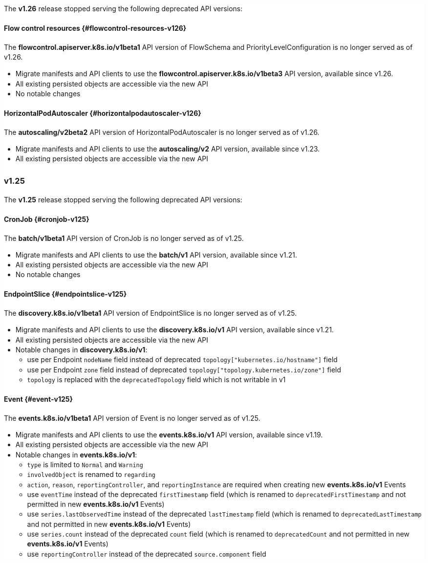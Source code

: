 The **v1.26** release stopped serving the following deprecated API versions:

#### Flow control resources {#flowcontrol-resources-v126}

The **flowcontrol.apiserver.k8s.io/v1beta1** API version of FlowSchema and PriorityLevelConfiguration is no longer served as of v1.26.

* Migrate manifests and API clients to use the **flowcontrol.apiserver.k8s.io/v1beta3** API version, available since v1.26.
* All existing persisted objects are accessible via the new API
* No notable changes

#### HorizontalPodAutoscaler {#horizontalpodautoscaler-v126}

The **autoscaling/v2beta2** API version of HorizontalPodAutoscaler is no longer served as of v1.26.

* Migrate manifests and API clients to use the **autoscaling/v2** API version, available since v1.23.
* All existing persisted objects are accessible via the new API

### v1.25

The **v1.25** release stopped serving the following deprecated API versions:

#### CronJob {#cronjob-v125}

The **batch/v1beta1** API version of CronJob is no longer served as of v1.25.

* Migrate manifests and API clients to use the **batch/v1** API version, available since v1.21.
* All existing persisted objects are accessible via the new API
* No notable changes

#### EndpointSlice {#endpointslice-v125}

The **discovery.k8s.io/v1beta1** API version of EndpointSlice is no longer served as of v1.25.

* Migrate manifests and API clients to use the **discovery.k8s.io/v1** API version, available since v1.21.
* All existing persisted objects are accessible via the new API
* Notable changes in **discovery.k8s.io/v1**:
  * use per Endpoint `nodeName` field instead of deprecated `topology["kubernetes.io/hostname"]` field
  * use per Endpoint `zone` field instead of deprecated `topology["topology.kubernetes.io/zone"]` field
  * `topology` is replaced with the `deprecatedTopology` field which is not writable in v1

#### Event {#event-v125}

The **events.k8s.io/v1beta1** API version of Event is no longer served as of v1.25.

* Migrate manifests and API clients to use the **events.k8s.io/v1** API version, available since v1.19.
* All existing persisted objects are accessible via the new API
* Notable changes in **events.k8s.io/v1**:
  * `type` is limited to `Normal` and `Warning`
  * `involvedObject` is renamed to `regarding`
  * `action`, `reason`, `reportingController`, and `reportingInstance` are required
    when creating new **events.k8s.io/v1** Events
  * use `eventTime` instead of the deprecated `firstTimestamp` field (which is renamed
    to `deprecatedFirstTimestamp` and not permitted in new **events.k8s.io/v1** Events)
  * use `series.lastObservedTime` instead of the deprecated `lastTimestamp` field
    (which is renamed to `deprecatedLastTimestamp` and not permitted in new **events.k8s.io/v1** Events)
  * use `series.count` instead of the deprecated `count` field
    (which is renamed to `deprecatedCount` and not permitted in new **events.k8s.io/v1** Events)
  * use `reportingController` instead of the deprecated `source.component` field